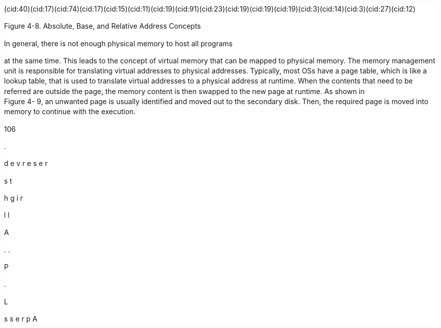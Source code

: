 (cid:40)(cid:17)(cid:74)(cid:17)(cid:15)(cid:11)(cid:19)(cid:91)(cid:23)(cid:19)(cid:19)(cid:19)(cid:3)(cid:14)(cid:3)(cid:27)(cid:12)

Figure 4-8.  Absolute, Base, and Relative Address Concepts

In general, there is not enough physical memory to host all programs 

at the same time. This leads to the concept of virtual memory that 
can be mapped to physical memory. The memory management unit 
is responsible for translating virtual addresses to physical addresses. 
Typically, most OSs have a page table, which is like a lookup table, that is 
used to translate virtual addresses to a physical address at runtime. When 
the contents that need to be referred are outside the page, the memory 
content is then swapped to the new page at runtime. As shown in  
Figure 4- 9, an unwanted page is usually identified and moved out to 
the secondary disk. Then, the required page is moved into memory to 
continue with the execution.

106

.

d
e
v
r
e
s
e
r
 
s
t

h
g
i
r
 
l
l

A

 
.
.

P

 
.

L

 
s
s
e
r
p
A
